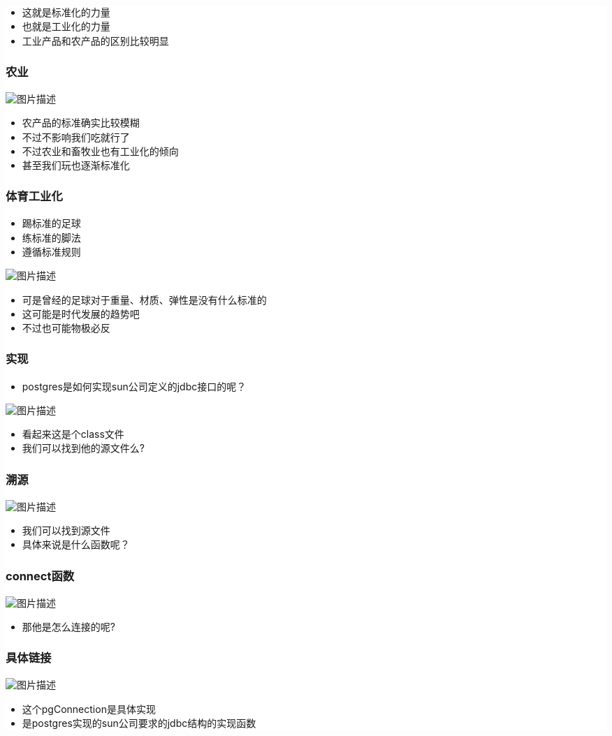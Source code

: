 - 这就是标准化的力量
- 也就是工业化的力量
- 工业产品和农产品的区别比较明显

### 农业

![图片描述](https://doc.shiyanlou.com/courses/uid1190679-20220717-1658051118633)

- 农产品的标准确实比较模糊
- 不过不影响我们吃就行了
- 不过农业和畜牧业也有工业化的倾向
- 甚至我们玩也逐渐标准化

### 体育工业化

- 踢标准的足球
- 练标准的脚法
- 遵循标准规则

![图片描述](https://doc.shiyanlou.com/courses/uid1190679-20220717-1658051185269)

- 可是曾经的足球对于重量、材质、弹性是没有什么标准的
- 这可能是时代发展的趋势吧
- 不过也可能物极必反

### 实现

- postgres是如何实现sun公司定义的jdbc接口的呢？

![图片描述](https://doc.shiyanlou.com/courses/uid1190679-20220717-1658051349530)

- 看起来这是个class文件
- 我们可以找到他的源文件么?

### 溯源

![图片描述](https://doc.shiyanlou.com/courses/uid1190679-20220717-1658051530542)

- 我们可以找到源文件
- 具体来说是什么函数呢？

### connect函数

![图片描述](https://doc.shiyanlou.com/courses/uid1190679-20220717-1658051754551)

- 那他是怎么连接的呢?

### 具体链接

![图片描述](https://doc.shiyanlou.com/courses/uid1190679-20220717-1658051864506)

- 这个pgConnection是具体实现
- 是postgres实现的sun公司要求的jdbc结构的实现函数

